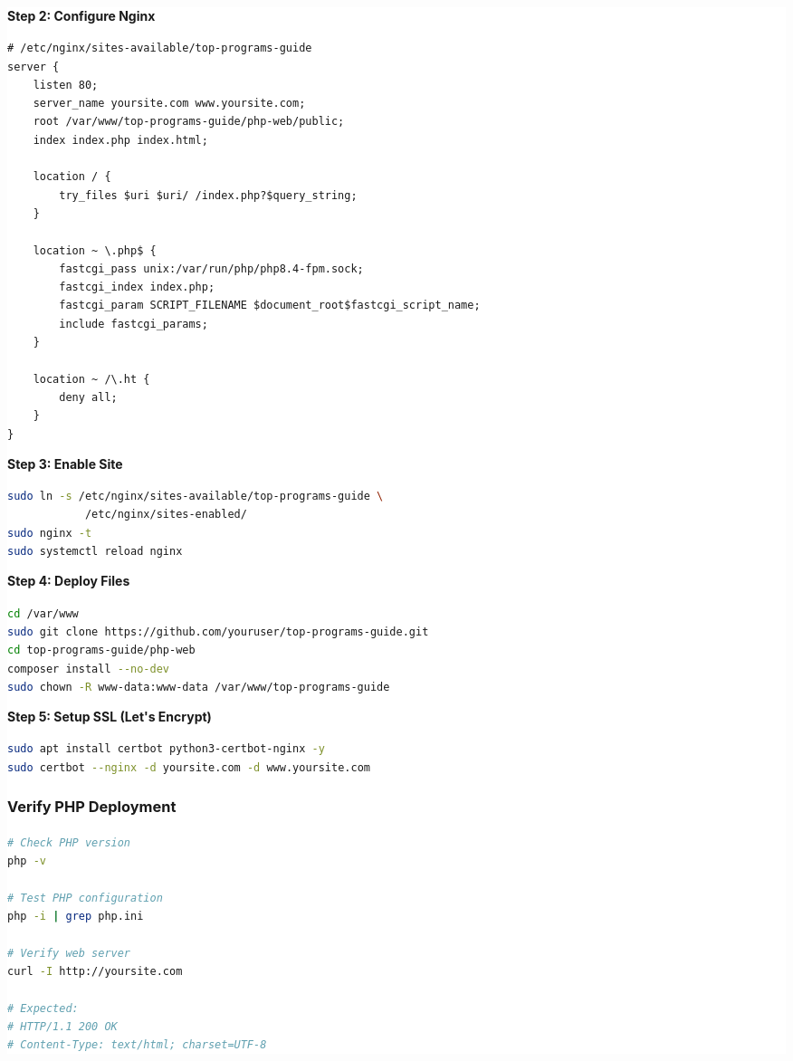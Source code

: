 **Step 2: Configure Nginx**

```nginx
# /etc/nginx/sites-available/top-programs-guide
server {
    listen 80;
    server_name yoursite.com www.yoursite.com;
    root /var/www/top-programs-guide/php-web/public;
    index index.php index.html;

    location / {
        try_files $uri $uri/ /index.php?$query_string;
    }

    location ~ \.php$ {
        fastcgi_pass unix:/var/run/php/php8.4-fpm.sock;
        fastcgi_index index.php;
        fastcgi_param SCRIPT_FILENAME $document_root$fastcgi_script_name;
        include fastcgi_params;
    }

    location ~ /\.ht {
        deny all;
    }
}
```

**Step 3: Enable Site**

```bash
sudo ln -s /etc/nginx/sites-available/top-programs-guide \
            /etc/nginx/sites-enabled/
sudo nginx -t
sudo systemctl reload nginx
```

**Step 4: Deploy Files**

```bash
cd /var/www
sudo git clone https://github.com/youruser/top-programs-guide.git
cd top-programs-guide/php-web
composer install --no-dev
sudo chown -R www-data:www-data /var/www/top-programs-guide
```

**Step 5: Setup SSL (Let's Encrypt)**

```bash
sudo apt install certbot python3-certbot-nginx -y
sudo certbot --nginx -d yoursite.com -d www.yoursite.com
```

### Verify PHP Deployment

```bash
# Check PHP version
php -v

# Test PHP configuration
php -i | grep php.ini

# Verify web server
curl -I http://yoursite.com

# Expected:
# HTTP/1.1 200 OK
# Content-Type: text/html; charset=UTF-8
```